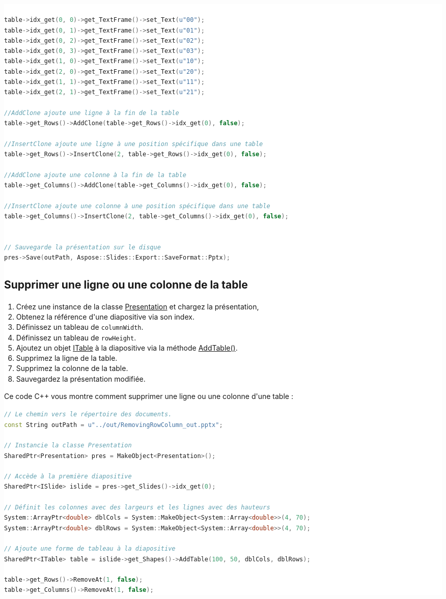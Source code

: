 ```c++

table->idx_get(0, 0)->get_TextFrame()->set_Text(u"00");
table->idx_get(0, 1)->get_TextFrame()->set_Text(u"01");
table->idx_get(0, 2)->get_TextFrame()->set_Text(u"02");
table->idx_get(0, 3)->get_TextFrame()->set_Text(u"03");
table->idx_get(1, 0)->get_TextFrame()->set_Text(u"10");
table->idx_get(2, 0)->get_TextFrame()->set_Text(u"20");
table->idx_get(1, 1)->get_TextFrame()->set_Text(u"11");
table->idx_get(2, 1)->get_TextFrame()->set_Text(u"21");

//AddClone ajoute une ligne à la fin de la table
table->get_Rows()->AddClone(table->get_Rows()->idx_get(0), false);

//InsertClone ajoute une ligne à une position spécifique dans une table
table->get_Rows()->InsertClone(2, table->get_Rows()->idx_get(0), false);

//AddClone ajoute une colonne à la fin de la table
table->get_Columns()->AddClone(table->get_Columns()->idx_get(0), false);

//InsertClone ajoute une colonne à une position spécifique dans une table
table->get_Columns()->InsertClone(2, table->get_Columns()->idx_get(0), false);


// Sauvegarde la présentation sur le disque
pres->Save(outPath, Aspose::Slides::Export::SaveFormat::Pptx);
```

## **Supprimer une ligne ou une colonne de la table**

1. Créez une instance de la classe [Presentation](https://reference.aspose.com/slides/cpp/class/aspose.slides.presentation) et chargez la présentation,
2. Obtenez la référence d'une diapositive via son index.
3. Définissez un tableau de `columnWidth`.
4. Définissez un tableau de `rowHeight`.
5. Ajoutez un objet [ITable](https://reference.aspose.com/slides/cpp/aspose.slides/itable/) à la diapositive via la méthode [AddTable()](https://reference.aspose.com/slides/cpp/aspose.slides/ishapecollection/addtable/).
6. Supprimez la ligne de la table.
7. Supprimez la colonne de la table.
8. Sauvegardez la présentation modifiée. 

Ce code C++ vous montre comment supprimer une ligne ou une colonne d'une table :

```c++
// Le chemin vers le répertoire des documents.
const String outPath = u"../out/RemovingRowColumn_out.pptx";

// Instancie la classe Presentation
SharedPtr<Presentation> pres = MakeObject<Presentation>();

// Accède à la première diapositive
SharedPtr<ISlide> islide = pres->get_Slides()->idx_get(0);

// Définit les colonnes avec des largeurs et les lignes avec des hauteurs
System::ArrayPtr<double> dblCols = System::MakeObject<System::Array<double>>(4, 70);
System::ArrayPtr<double> dblRows = System::MakeObject<System::Array<double>>(4, 70);

// Ajoute une forme de tableau à la diapositive
SharedPtr<ITable> table = islide->get_Shapes()->AddTable(100, 50, dblCols, dblRows);

table->get_Rows()->RemoveAt(1, false);
table->get_Columns()->RemoveAt(1, false);


```